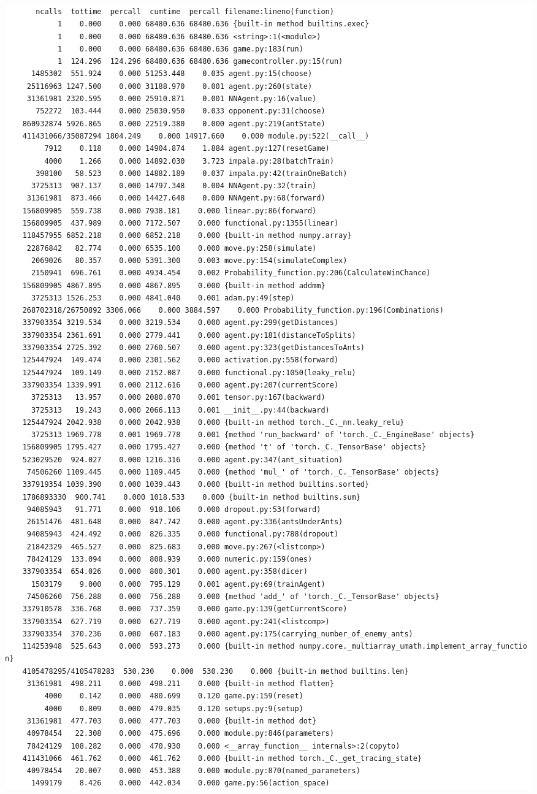            ncalls  tottime  percall  cumtime  percall filename:lineno(function)
                1    0.000    0.000 68480.636 68480.636 {built-in method builtins.exec}
                1    0.000    0.000 68480.636 68480.636 <string>:1(<module>)
                1    0.000    0.000 68480.636 68480.636 game.py:183(run)
                1  124.296  124.296 68480.636 68480.636 gamecontroller.py:15(run)
          1485302  551.924    0.000 51253.448    0.035 agent.py:15(choose)
         25116963 1247.500    0.000 31188.970    0.001 agent.py:260(state)
         31361981 2320.595    0.000 25910.871    0.001 NNAgent.py:16(value)
           752272  103.444    0.000 25030.950    0.033 opponent.py:31(choose)
        860932874 5926.865    0.000 22519.380    0.000 agent.py:219(antState)
        411431066/35087294 1804.249    0.000 14917.660    0.000 module.py:522(__call__)
             7912    0.118    0.000 14904.874    1.884 agent.py:127(resetGame)
             4000    1.266    0.000 14892.030    3.723 impala.py:28(batchTrain)
           398100   58.523    0.000 14882.189    0.037 impala.py:42(trainOneBatch)
          3725313  907.137    0.000 14797.348    0.004 NNAgent.py:32(train)
         31361981  873.466    0.000 14427.648    0.000 NNAgent.py:68(forward)
        156809905  559.738    0.000 7938.181    0.000 linear.py:86(forward)
        156809905  437.989    0.000 7172.507    0.000 functional.py:1355(linear)
        118457955 6852.218    0.000 6852.218    0.000 {built-in method numpy.array}
         22876842   82.774    0.000 6535.100    0.000 move.py:258(simulate)
          2069026   80.357    0.000 5391.300    0.003 move.py:154(simulateComplex)
          2150941  696.761    0.000 4934.454    0.002 Probability_function.py:206(CalculateWinChance)
        156809905 4867.895    0.000 4867.895    0.000 {built-in method addmm}
          3725313 1526.253    0.000 4841.040    0.001 adam.py:49(step)
        268702318/26750892 3306.066    0.000 3884.597    0.000 Probability_function.py:196(Combinations)
        337903354 3219.534    0.000 3219.534    0.000 agent.py:299(getDistances)
        337903354 2361.691    0.000 2779.441    0.000 agent.py:181(distanceToSplits)
        337903354 2725.392    0.000 2760.507    0.000 agent.py:323(getDistancesToAnts)
        125447924  149.474    0.000 2301.562    0.000 activation.py:558(forward)
        125447924  109.149    0.000 2152.087    0.000 functional.py:1050(leaky_relu)
        337903354 1339.991    0.000 2112.616    0.000 agent.py:207(currentScore)
          3725313   13.957    0.000 2080.070    0.001 tensor.py:167(backward)
          3725313   19.243    0.000 2066.113    0.001 __init__.py:44(backward)
        125447924 2042.938    0.000 2042.938    0.000 {built-in method torch._C._nn.leaky_relu}
          3725313 1969.778    0.001 1969.778    0.001 {method 'run_backward' of 'torch._C._EngineBase' objects}
        156809905 1795.427    0.000 1795.427    0.000 {method 't' of 'torch._C._TensorBase' objects}
        523029520  924.027    0.000 1216.316    0.000 agent.py:347(ant_situation)
         74506260 1109.445    0.000 1109.445    0.000 {method 'mul_' of 'torch._C._TensorBase' objects}
        337919354 1039.390    0.000 1039.443    0.000 {built-in method builtins.sorted}
        1786893330  900.741    0.000 1018.533    0.000 {built-in method builtins.sum}
         94085943   91.771    0.000  918.106    0.000 dropout.py:53(forward)
         26151476  481.648    0.000  847.742    0.000 agent.py:336(antsUnderAnts)
         94085943  424.492    0.000  826.335    0.000 functional.py:788(dropout)
         21842329  465.527    0.000  825.683    0.000 move.py:267(<listcomp>)
         78424129  133.094    0.000  808.939    0.000 numeric.py:159(ones)
        337903354  654.026    0.000  800.301    0.000 agent.py:358(dicer)
          1503179    9.000    0.000  795.129    0.001 agent.py:69(trainAgent)
         74506260  756.288    0.000  756.288    0.000 {method 'add_' of 'torch._C._TensorBase' objects}
        337910578  336.768    0.000  737.359    0.000 game.py:139(getCurrentScore)
        337903354  627.719    0.000  627.719    0.000 agent.py:241(<listcomp>)
        337903354  370.236    0.000  607.183    0.000 agent.py:175(carrying_number_of_enemy_ants)
        114253948  525.643    0.000  593.273    0.000 {built-in method numpy.core._multiarray_umath.implement_array_function}
        4105478295/4105478283  530.230    0.000  530.230    0.000 {built-in method builtins.len}
         31361981  498.211    0.000  498.211    0.000 {built-in method flatten}
             4000    0.142    0.000  480.699    0.120 game.py:159(reset)
             4000    0.809    0.000  479.035    0.120 setups.py:9(setup)
         31361981  477.703    0.000  477.703    0.000 {built-in method dot}
         40978454   22.308    0.000  475.696    0.000 module.py:846(parameters)
         78424129  108.282    0.000  470.930    0.000 <__array_function__ internals>:2(copyto)
        411431066  461.762    0.000  461.762    0.000 {built-in method torch._C._get_tracing_state}
         40978454   20.007    0.000  453.388    0.000 module.py:870(named_parameters)
          1499179    8.426    0.000  442.034    0.000 game.py:56(action_space)